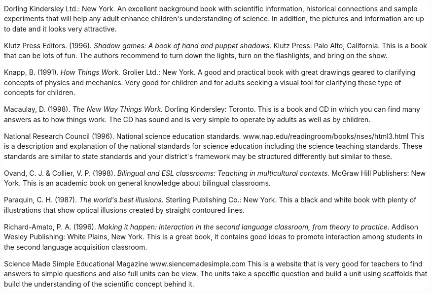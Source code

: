 Dorling Kindersley Ltd.: New York.  An excellent background book with scientific information, historical connections and sample experiments that will help any adult enhance children's understanding of science.  In addition, the pictures and information are up to date and it looks very attractive.
</p>
<p>
Klutz Press Editors.  (1996).
<i>
Shadow games: A book of hand and puppet shadows.
</i>
Klutz Press: Palo Alto, California.  This is a book that can be lots of fun.  The authors recommend to turn down the lights, turn on the flashlights, and bring on the show.
</p>
<p>
Knapp, B. (1991).
<i>
How Things Work.
</i>
Grolier Ltd.: New York.  A good and practical book with great drawings geared to clarifying concepts of physics and mechanics.  Very good for children and for adults seeking a visual tool for clarifying these type of concepts for children.
</p>
<p>
Macaulay, D.  (1998).
<i>
The New Way Things Work.
</i>
Dorling Kindersley: Toronto.  This is a book and CD in which you can find many answers as to how things work.  The CD has sound and is very simple to operate by adults as well as by children.
</p>
<p>
National Research Council (1996).  National science education standards.  www.nap.edu/readingroom/books/nses/html3.html  This is a description and explanation of the national standards for science education including the science teaching standards.  These standards are similar to state standards and your district's framework may be structured differently but similar to these.
</p>
<p>
Ovand, C. J.  &amp; Collier, V. P.  (1998).
<i>
Bilingual and ESL classrooms: Teaching in multicultural contexts.
</i>
McGraw Hill Publishers: New York.  This is an academic book on general knowledge about bilingual classrooms.
</p>
<p>
Paraquin, C. H.  (1987).
<i>
The world's best illusions.
</i>
Sterling Publishing Co.: New York.  This a black and white book with plenty of illustrations that show optical illusions created by straight contoured lines.
</p>
<p>
Richard-Amato, P. A.  (1996).
<i>
Making it happen: Interaction in the second language classroom, from theory to practice.
</i>
Addison Wesley Publishing: White Plains, New York.  This is a great book, it contains good ideas to promote interaction among students in the second language acquisition classroom.
</p>
<p>
Science Made Simple Educational Magazine www.siencemadesimple.com  This is a website that is very good for teachers to find answers to simple questions and also full units can be view.  The units take a specific question and build a unit using scaffolds that build the understanding of the scientific concept behind it.